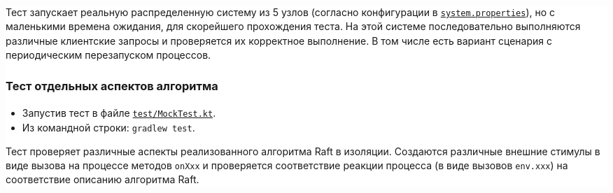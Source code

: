 Тест запускает реальную распределенную систему из 5 узлов (согласно конфигурации в [`system.properties`](system.properties)),
но с маленькими времена ожидания, для скорейшего прохождения теста. На этой системе последовательно выполняются различные
клиентские запросы и проверяется их корректное выполнение. В том числе есть вариант сценария 
с периодическим перезапуском процессов.  

### Тест отдельных аспектов алгоритма

* Запустив тест в файле [`test/MockTest.kt`](test/MockTest.kt).
* Из командной строки: `gradlew test`.

Тест проверяет различные аспекты реализованного алгоритма Raft в изоляции. Создаются различные внешние стимулы 
в виде вызова на процессе методов `onXxx` и проверяется соответствие реакции процесса (в виде вызовов `env.xxx`) на
соответствие описанию алгоритма Raft.